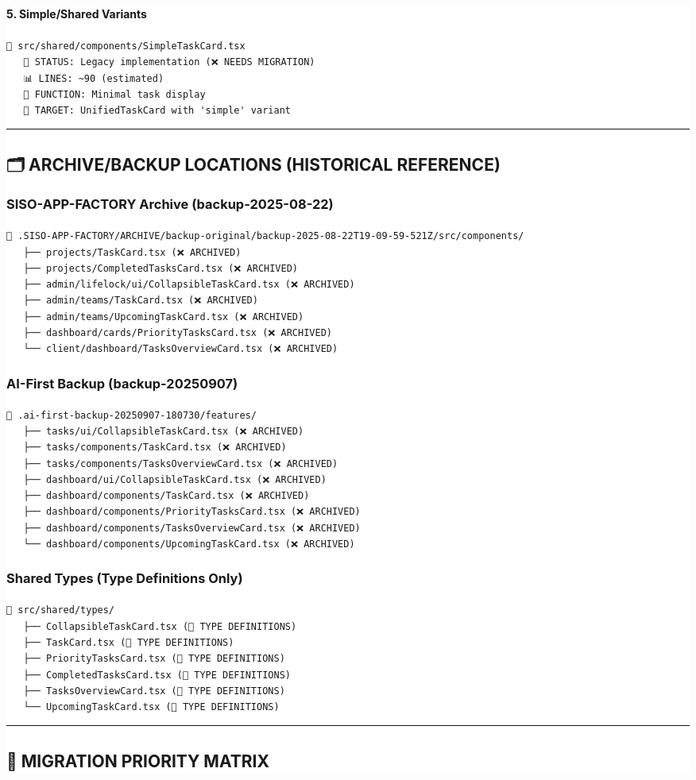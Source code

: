 #### 5. Simple/Shared Variants
```
📁 src/shared/components/SimpleTaskCard.tsx
   🔧 STATUS: Legacy implementation (❌ NEEDS MIGRATION)
   📊 LINES: ~90 (estimated)
   🎯 FUNCTION: Minimal task display
   🎯 TARGET: UnifiedTaskCard with 'simple' variant
```

---

## 🗂️ ARCHIVE/BACKUP LOCATIONS (HISTORICAL REFERENCE)

### SISO-APP-FACTORY Archive (backup-2025-08-22)
```
📁 .SISO-APP-FACTORY/ARCHIVE/backup-original/backup-2025-08-22T19-09-59-521Z/src/components/
   ├── projects/TaskCard.tsx (❌ ARCHIVED)
   ├── projects/CompletedTasksCard.tsx (❌ ARCHIVED)
   ├── admin/lifelock/ui/CollapsibleTaskCard.tsx (❌ ARCHIVED)
   ├── admin/teams/TaskCard.tsx (❌ ARCHIVED)
   ├── admin/teams/UpcomingTaskCard.tsx (❌ ARCHIVED)
   ├── dashboard/cards/PriorityTasksCard.tsx (❌ ARCHIVED)
   └── client/dashboard/TasksOverviewCard.tsx (❌ ARCHIVED)
```

### AI-First Backup (backup-20250907)
```
📁 .ai-first-backup-20250907-180730/features/
   ├── tasks/ui/CollapsibleTaskCard.tsx (❌ ARCHIVED)
   ├── tasks/components/TaskCard.tsx (❌ ARCHIVED)
   ├── tasks/components/TasksOverviewCard.tsx (❌ ARCHIVED)
   ├── dashboard/ui/CollapsibleTaskCard.tsx (❌ ARCHIVED)
   ├── dashboard/components/TaskCard.tsx (❌ ARCHIVED)
   ├── dashboard/components/PriorityTasksCard.tsx (❌ ARCHIVED)
   ├── dashboard/components/TasksOverviewCard.tsx (❌ ARCHIVED)
   └── dashboard/components/UpcomingTaskCard.tsx (❌ ARCHIVED)
```

### Shared Types (Type Definitions Only)
```
📁 src/shared/types/
   ├── CollapsibleTaskCard.tsx (🔧 TYPE DEFINITIONS)
   ├── TaskCard.tsx (🔧 TYPE DEFINITIONS)
   ├── PriorityTasksCard.tsx (🔧 TYPE DEFINITIONS)
   ├── CompletedTasksCard.tsx (🔧 TYPE DEFINITIONS)
   ├── TasksOverviewCard.tsx (🔧 TYPE DEFINITIONS)
   └── UpcomingTaskCard.tsx (🔧 TYPE DEFINITIONS)
```

---

## 🎯 MIGRATION PRIORITY MATRIX
